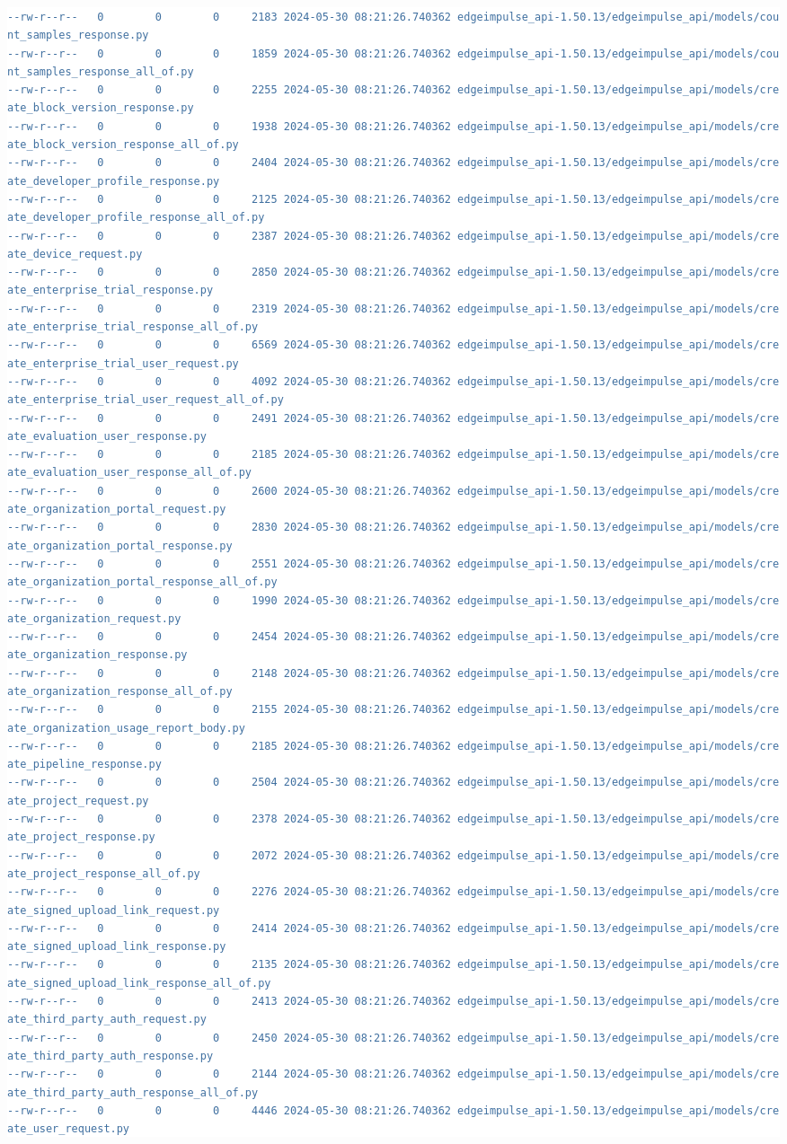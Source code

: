 ```diff
--rw-r--r--   0        0        0     2183 2024-05-30 08:21:26.740362 edgeimpulse_api-1.50.13/edgeimpulse_api/models/count_samples_response.py
--rw-r--r--   0        0        0     1859 2024-05-30 08:21:26.740362 edgeimpulse_api-1.50.13/edgeimpulse_api/models/count_samples_response_all_of.py
--rw-r--r--   0        0        0     2255 2024-05-30 08:21:26.740362 edgeimpulse_api-1.50.13/edgeimpulse_api/models/create_block_version_response.py
--rw-r--r--   0        0        0     1938 2024-05-30 08:21:26.740362 edgeimpulse_api-1.50.13/edgeimpulse_api/models/create_block_version_response_all_of.py
--rw-r--r--   0        0        0     2404 2024-05-30 08:21:26.740362 edgeimpulse_api-1.50.13/edgeimpulse_api/models/create_developer_profile_response.py
--rw-r--r--   0        0        0     2125 2024-05-30 08:21:26.740362 edgeimpulse_api-1.50.13/edgeimpulse_api/models/create_developer_profile_response_all_of.py
--rw-r--r--   0        0        0     2387 2024-05-30 08:21:26.740362 edgeimpulse_api-1.50.13/edgeimpulse_api/models/create_device_request.py
--rw-r--r--   0        0        0     2850 2024-05-30 08:21:26.740362 edgeimpulse_api-1.50.13/edgeimpulse_api/models/create_enterprise_trial_response.py
--rw-r--r--   0        0        0     2319 2024-05-30 08:21:26.740362 edgeimpulse_api-1.50.13/edgeimpulse_api/models/create_enterprise_trial_response_all_of.py
--rw-r--r--   0        0        0     6569 2024-05-30 08:21:26.740362 edgeimpulse_api-1.50.13/edgeimpulse_api/models/create_enterprise_trial_user_request.py
--rw-r--r--   0        0        0     4092 2024-05-30 08:21:26.740362 edgeimpulse_api-1.50.13/edgeimpulse_api/models/create_enterprise_trial_user_request_all_of.py
--rw-r--r--   0        0        0     2491 2024-05-30 08:21:26.740362 edgeimpulse_api-1.50.13/edgeimpulse_api/models/create_evaluation_user_response.py
--rw-r--r--   0        0        0     2185 2024-05-30 08:21:26.740362 edgeimpulse_api-1.50.13/edgeimpulse_api/models/create_evaluation_user_response_all_of.py
--rw-r--r--   0        0        0     2600 2024-05-30 08:21:26.740362 edgeimpulse_api-1.50.13/edgeimpulse_api/models/create_organization_portal_request.py
--rw-r--r--   0        0        0     2830 2024-05-30 08:21:26.740362 edgeimpulse_api-1.50.13/edgeimpulse_api/models/create_organization_portal_response.py
--rw-r--r--   0        0        0     2551 2024-05-30 08:21:26.740362 edgeimpulse_api-1.50.13/edgeimpulse_api/models/create_organization_portal_response_all_of.py
--rw-r--r--   0        0        0     1990 2024-05-30 08:21:26.740362 edgeimpulse_api-1.50.13/edgeimpulse_api/models/create_organization_request.py
--rw-r--r--   0        0        0     2454 2024-05-30 08:21:26.740362 edgeimpulse_api-1.50.13/edgeimpulse_api/models/create_organization_response.py
--rw-r--r--   0        0        0     2148 2024-05-30 08:21:26.740362 edgeimpulse_api-1.50.13/edgeimpulse_api/models/create_organization_response_all_of.py
--rw-r--r--   0        0        0     2155 2024-05-30 08:21:26.740362 edgeimpulse_api-1.50.13/edgeimpulse_api/models/create_organization_usage_report_body.py
--rw-r--r--   0        0        0     2185 2024-05-30 08:21:26.740362 edgeimpulse_api-1.50.13/edgeimpulse_api/models/create_pipeline_response.py
--rw-r--r--   0        0        0     2504 2024-05-30 08:21:26.740362 edgeimpulse_api-1.50.13/edgeimpulse_api/models/create_project_request.py
--rw-r--r--   0        0        0     2378 2024-05-30 08:21:26.740362 edgeimpulse_api-1.50.13/edgeimpulse_api/models/create_project_response.py
--rw-r--r--   0        0        0     2072 2024-05-30 08:21:26.740362 edgeimpulse_api-1.50.13/edgeimpulse_api/models/create_project_response_all_of.py
--rw-r--r--   0        0        0     2276 2024-05-30 08:21:26.740362 edgeimpulse_api-1.50.13/edgeimpulse_api/models/create_signed_upload_link_request.py
--rw-r--r--   0        0        0     2414 2024-05-30 08:21:26.740362 edgeimpulse_api-1.50.13/edgeimpulse_api/models/create_signed_upload_link_response.py
--rw-r--r--   0        0        0     2135 2024-05-30 08:21:26.740362 edgeimpulse_api-1.50.13/edgeimpulse_api/models/create_signed_upload_link_response_all_of.py
--rw-r--r--   0        0        0     2413 2024-05-30 08:21:26.740362 edgeimpulse_api-1.50.13/edgeimpulse_api/models/create_third_party_auth_request.py
--rw-r--r--   0        0        0     2450 2024-05-30 08:21:26.740362 edgeimpulse_api-1.50.13/edgeimpulse_api/models/create_third_party_auth_response.py
--rw-r--r--   0        0        0     2144 2024-05-30 08:21:26.740362 edgeimpulse_api-1.50.13/edgeimpulse_api/models/create_third_party_auth_response_all_of.py
--rw-r--r--   0        0        0     4446 2024-05-30 08:21:26.740362 edgeimpulse_api-1.50.13/edgeimpulse_api/models/create_user_request.py
```